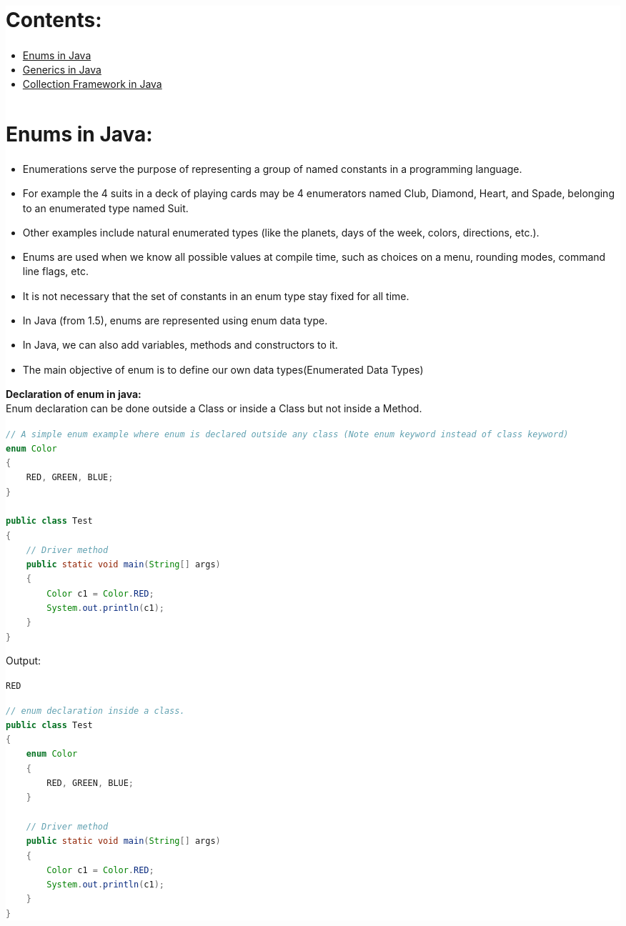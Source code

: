 # Contents:
* [Enums in Java](#enums_in_java)
* [Generics in Java](#generics_in_java)
* [Collection Framework in Java](#collection_framework)

# Enums in Java:
<a name='enums_in_java'></a>

- Enumerations serve the purpose of representing a group of named constants in a programming language.  
- For example the 4 suits in a deck of playing cards may be 4 enumerators named Club, Diamond, Heart, and Spade, belonging to an enumerated type named Suit.  
- Other examples include natural enumerated types (like the planets, days of the week, colors, directions, etc.).  
- Enums are used when we know all possible values at compile time, such as choices on a menu, rounding modes, command line flags, etc.  
- It is not necessary that the set of constants in an enum type stay fixed for all time.  

- In Java (from 1.5), enums are represented using enum data type.  
- In Java, we can also add variables, methods and constructors to it.  
- The main objective of enum is to define our own data types(Enumerated Data Types)  

__Declaration of enum in java:__  
Enum declaration can be done outside a Class or inside a Class but not inside a Method.
```java
// A simple enum example where enum is declared outside any class (Note enum keyword instead of class keyword)
enum Color
{
	RED, GREEN, BLUE;
}

public class Test
{
	// Driver method
	public static void main(String[] args)
	{
		Color c1 = Color.RED;
		System.out.println(c1);
	}
}
```
Output:
```
RED
```

```java
// enum declaration inside a class.
public class Test
{
	enum Color
	{
		RED, GREEN, BLUE;
	}

	// Driver method
	public static void main(String[] args)
	{
		Color c1 = Color.RED;
		System.out.println(c1);
	}
}
```
